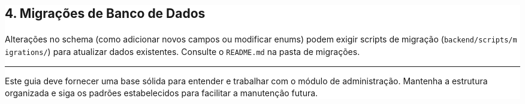 ## 4. Migrações de Banco de Dados

Alterações no schema (como adicionar novos campos ou modificar enums) podem exigir scripts de migração (`backend/scripts/migrations/`) para atualizar dados existentes. Consulte o `README.md` na pasta de migrações.

---

Este guia deve fornecer uma base sólida para entender e trabalhar com o módulo de administração. Mantenha a estrutura organizada e siga os padrões estabelecidos para facilitar a manutenção futura. 